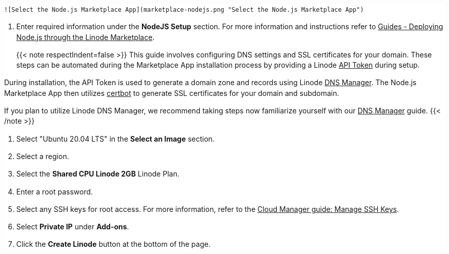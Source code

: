     ![Select the Node.js Marketplace App](marketplace-nodejs.png "Select the Node.js Marketplace App")

1.  Enter required information under the **NodeJS Setup** section. For more information and instructions refer to [Guides - Deploying Node.js through the Linode Marketplace](/docs/products/tools/marketplace/guides/nodejs/).

    {{< note respectIndent=false >}}
This guide involves configuring DNS settings and SSL certificates for your domain. These steps can be automated during the Marketplace App installation process by providing a Linode [API Token](/docs/products/tools/api/get-started/#create-an-api-token) during setup.

During installation, the API Token is used to generate a domain zone and records using Linode [DNS Manager](/docs/products/networking/dns-manager/). The Node.js Marketplace App then utilizes [certbot](https://certbot.eff.org/) to generate SSL certificates for your domain and subdomain.

If you plan to utilize Linode DNS Manager, we recommend taking steps now familiarize yourself with our [DNS Manager](/docs/products/networking/dns-manager/) guide.
    {{< /note >}}

1.  Select "Ubuntu 20.04 LTS" in the **Select an Image** section.

1.  Select a region.

1.  Select the **Shared CPU Linode 2GB** Linode Plan.

1.  Enter a root password.

1.  Select any SSH keys for root access. For more information, refer to the [Cloud Manager guide: Manage SSH Keys](/docs/products/tools/cloud-manager/guides/manage-ssh-keys/).

1.  Select **Private IP** under **Add-ons**.

1.  Click the **Create Linode** button at the bottom of the page.
